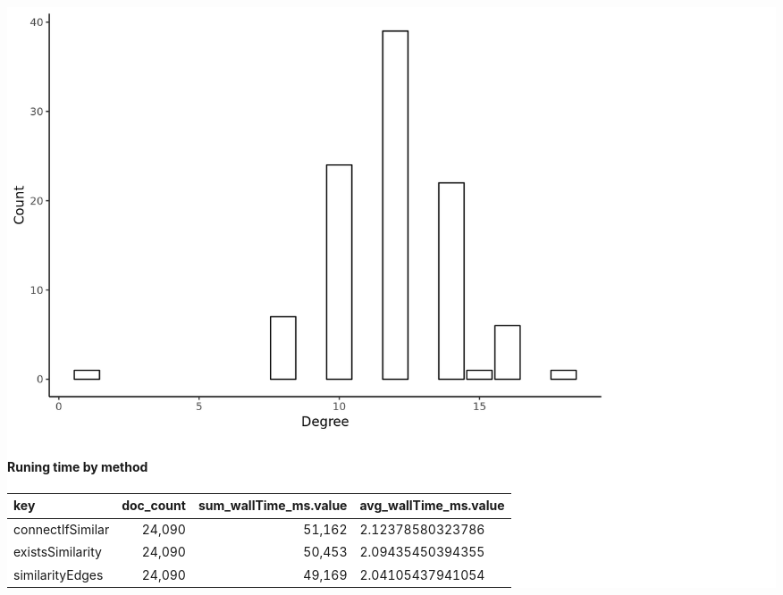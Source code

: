 <img src="02-selectedExperiments_files/figure-html/get-experiment-info-39.png" width="672" />

#### Runing time by method 

<table class="table table-condensed" style="width: auto !important; ">
 <thead>
  <tr>
   <th style="text-align:left;"> key </th>
   <th style="text-align:right;"> doc_count </th>
   <th style="text-align:right;"> sum_wallTime_ms.value </th>
   <th style="text-align:left;"> avg_wallTime_ms.value </th>
  </tr>
 </thead>
<tbody>
  <tr>
   <td style="text-align:left;"> connectIfSimilar </td>
   <td style="text-align:right;"> 24,090 </td>
   <td style="text-align:right;"> 51,162 </td>
   <td style="text-align:left;"> 2.12378580323786 </td>
  </tr>
  <tr>
   <td style="text-align:left;"> existsSimilarity </td>
   <td style="text-align:right;"> 24,090 </td>
   <td style="text-align:right;"> 50,453 </td>
   <td style="text-align:left;"> 2.09435450394355 </td>
  </tr>
  <tr>
   <td style="text-align:left;"> similarityEdges </td>
   <td style="text-align:right;"> 24,090 </td>
   <td style="text-align:right;"> 49,169 </td>
   <td style="text-align:left;"> 2.04105437941054 </td>
  </tr>
  <tr>